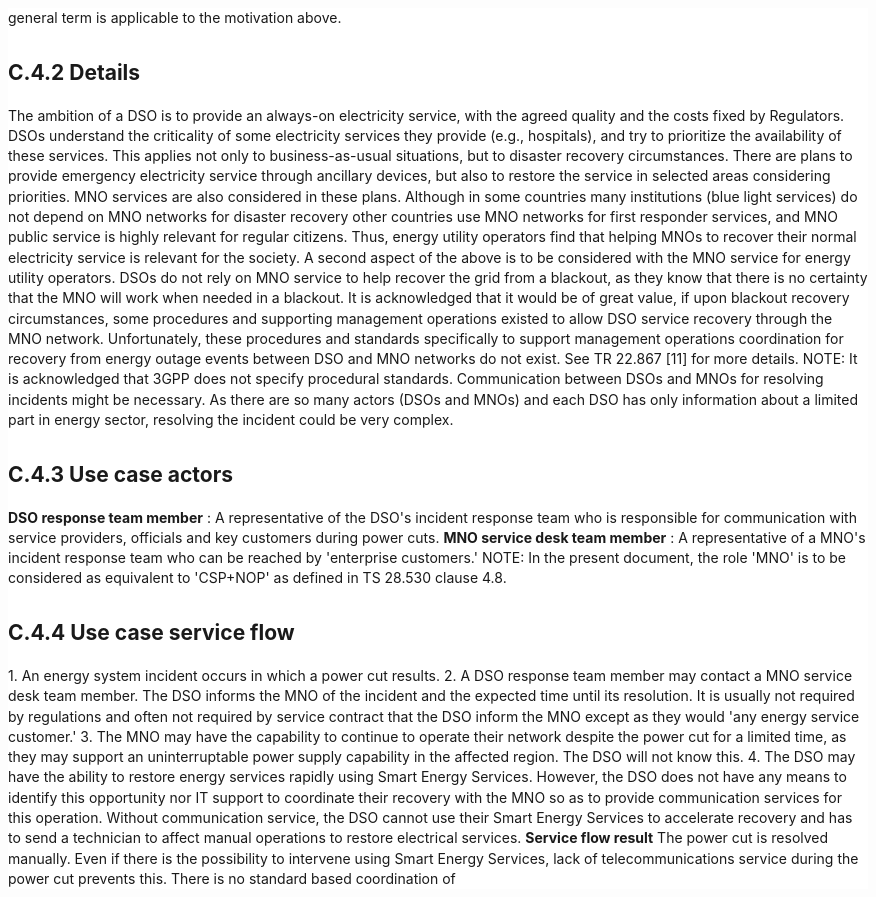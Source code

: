 general term is applicable to the motivation above.
## C.4.2 Details
The ambition of a DSO is to provide an always-on electricity service, with the
agreed quality and the costs fixed by Regulators. DSOs understand the
criticality of some electricity services they provide (e.g., hospitals), and
try to prioritize the availability of these services. This applies not only to
business-as-usual situations, but to disaster recovery circumstances. There
are plans to provide emergency electricity service through ancillary devices,
but also to restore the service in selected areas considering priorities.
MNO services are also considered in these plans. Although in some countries
many institutions (blue light services) do not depend on MNO networks for
disaster recovery other countries use MNO networks for first responder
services, and MNO public service is highly relevant for regular citizens.
Thus, energy utility operators find that helping MNOs to recover their normal
electricity service is relevant for the society.
A second aspect of the above is to be considered with the MNO service for
energy utility operators. DSOs do not rely on MNO service to help recover the
grid from a blackout, as they know that there is no certainty that the MNO
will work when needed in a blackout.
It is acknowledged that it would be of great value, if upon blackout recovery
circumstances, some procedures and supporting management operations existed to
allow DSO service recovery through the MNO network. Unfortunately, these
procedures and standards specifically to support management operations
coordination for recovery from energy outage events between DSO and MNO
networks do not exist. See TR 22.867 [11] for more details.
NOTE: It is acknowledged that 3GPP does not specify procedural standards.
Communication between DSOs and MNOs for resolving incidents might be
necessary. As there are so many actors (DSOs and MNOs) and each DSO has only
information about a limited part in energy sector, resolving the incident
could be very complex.
## C.4.3 Use case actors
**DSO response team member** : A representative of the DSO\'s incident
response team who is responsible for communication with service providers,
officials and key customers during power cuts.
**MNO service desk team member** : A representative of a MNO\'s incident
response team who can be reached by \'enterprise customers.\'
NOTE: In the present document, the role \'MNO\' is to be considered as
equivalent to \'CSP+NOP\' as defined in TS 28.530 clause 4.8.
## C.4.4 Use case service flow
1\. An energy system incident occurs in which a power cut results.
2\. A DSO response team member may contact a MNO service desk team member. The
DSO informs the MNO of the incident and the expected time until its
resolution. It is usually not required by regulations and often not required
by service contract that the DSO inform the MNO except as they would \'any
energy service customer.\'
3\. The MNO may have the capability to continue to operate their network
despite the power cut for a limited time, as they may support an
uninterruptable power supply capability in the affected region. The DSO will
not know this.
4\. The DSO may have the ability to restore energy services rapidly using
Smart Energy Services. However, the DSO does not have any means to identify
this opportunity nor IT support to coordinate their recovery with the MNO so
as to provide communication services for this operation. Without communication
service, the DSO cannot use their Smart Energy Services to accelerate recovery
and has to send a technician to affect manual operations to restore electrical
services.
**Service flow result**
The power cut is resolved manually. Even if there is the possibility to
intervene using Smart Energy Services, lack of telecommunications service
during the power cut prevents this. There is no standard based coordination of